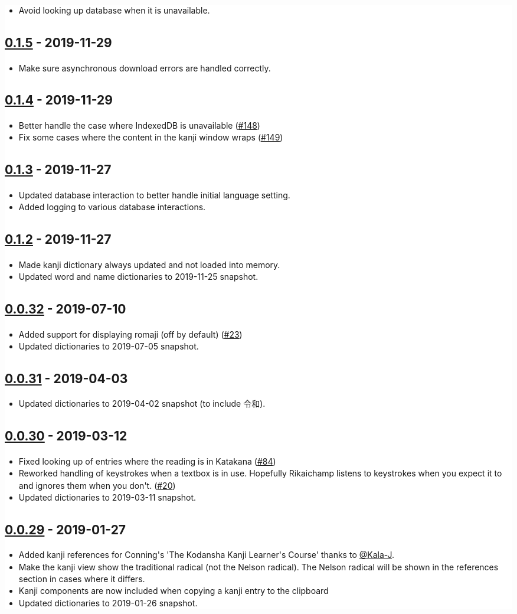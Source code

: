 - Avoid looking up database when it is unavailable.

## [0.1.5] - 2019-11-29

- Make sure asynchronous download errors are handled correctly.

## [0.1.4] - 2019-11-29

- Better handle the case where IndexedDB is unavailable
  ([#148](https://github.com/birchill/10ten-ja-reader/issues/148))
- Fix some cases where the content in the kanji window wraps
  ([#149](https://github.com/birchill/10ten-ja-reader/issues/149))

## [0.1.3] - 2019-11-27

- Updated database interaction to better handle initial language setting.
- Added logging to various database interactions.

## [0.1.2] - 2019-11-27

- Made kanji dictionary always updated and not loaded into memory.
- Updated word and name dictionaries to 2019-11-25 snapshot.

## [0.0.32] - 2019-07-10

- Added support for displaying romaji (off by default)
  ([#23](https://github.com/birchill/10ten-ja-reader/issues/23))
- Updated dictionaries to 2019-07-05 snapshot.

## [0.0.31] - 2019-04-03

- Updated dictionaries to 2019-04-02 snapshot (to include 令和).

## [0.0.30] - 2019-03-12

- Fixed looking up of entries where the reading is in Katakana
  ([#84](https://github.com/birchill/10ten-ja-reader/issues/84))
- Reworked handling of keystrokes when a textbox is in use.
  Hopefully Rikaichamp listens to keystrokes when you expect it to and ignores
  them when you don't.
  ([#20](https://github.com/birchill/10ten-ja-reader/issues/20))
- Updated dictionaries to 2019-03-11 snapshot.

## [0.0.29] - 2019-01-27

- Added kanji references for Conning's 'The Kodansha Kanji Learner's Course'
  thanks to [@Kala-J](https://github.com/Kala-J).
- Make the kanji view show the traditional radical (not the Nelson radical).
  The Nelson radical will be shown in the references section in cases where it
  differs.
- Kanji components are now included when copying a kanji entry to the clipboard
- Updated dictionaries to 2019-01-26 snapshot.


[unreleased]: https://github.com/birchill/10ten-ja-reader/compare/v1.21.1...HEAD
[1.21.1]: https://github.com/birchill/10ten-ja-reader/compare/v1.21.0...v1.21.1
[1.21.0]: https://github.com/birchill/10ten-ja-reader/compare/v1.20.0...v1.21.0
[1.20.0]: https://github.com/birchill/10ten-ja-reader/compare/v1.19.1...v1.20.0
[1.19.1]: https://github.com/birchill/10ten-ja-reader/compare/v1.19.0...v1.19.1
[1.19.0]: https://github.com/birchill/10ten-ja-reader/compare/v1.18.0...v1.19.0
[1.18.0]: https://github.com/birchill/10ten-ja-reader/compare/v1.17.1...v1.18.0
[1.17.1]: https://github.com/birchill/10ten-ja-reader/compare/v1.17.0...v1.17.1
[1.17.0]: https://github.com/birchill/10ten-ja-reader/compare/v1.16.2...v1.17.0
[1.16.2]: https://github.com/birchill/10ten-ja-reader/compare/v1.16.1...v1.16.2
[1.16.1]: https://github.com/birchill/10ten-ja-reader/compare/v1.16.0...v1.16.1
[1.16.0]: https://github.com/birchill/10ten-ja-reader/compare/v1.15.1...v1.16.0
[1.15.1]: https://github.com/birchill/10ten-ja-reader/compare/v1.15.0...v1.15.1
[1.15.0]: https://github.com/birchill/10ten-ja-reader/compare/v1.14.3...v1.15.0
[1.14.3]: https://github.com/birchill/10ten-ja-reader/compare/v1.14.1...v1.14.3
[1.14.1]: https://github.com/birchill/10ten-ja-reader/compare/v1.14.0...v1.14.1
[1.14.0]: https://github.com/birchill/10ten-ja-reader/compare/v1.13.6...v1.14.0
[1.13.6]: https://github.com/birchill/10ten-ja-reader/compare/v1.13.5...v1.13.6
[1.13.5]: https://github.com/birchill/10ten-ja-reader/compare/v1.12.5...v1.13.5
[1.12.5]: https://github.com/birchill/10ten-ja-reader/compare/v1.12.4...v1.12.5
[1.12.4]: https://github.com/birchill/10ten-ja-reader/compare/v1.12.3...v1.12.4
[1.12.3]: https://github.com/birchill/10ten-ja-reader/compare/v1.12.2...v1.12.3
[1.12.2]: https://github.com/birchill/10ten-ja-reader/compare/v1.12.0...v1.12.2
[1.12.0]: https://github.com/birchill/10ten-ja-reader/compare/v1.11.0...v1.12.0
[1.11.0]: https://github.com/birchill/10ten-ja-reader/compare/v1.10.6...v1.11.0
[1.10.6]: https://github.com/birchill/10ten-ja-reader/compare/v1.10.5...v1.10.6
[1.10.5]: https://github.com/birchill/10ten-ja-reader/compare/v1.10.4...v1.10.5
[1.10.4]: https://github.com/birchill/10ten-ja-reader/compare/v1.10.0...v1.10.4
[1.10.0]: https://github.com/birchill/10ten-ja-reader/compare/v1.9.0...v1.10.0
[1.9.0]: https://github.com/birchill/10ten-ja-reader/compare/v1.8.4...v1.9.0
[1.8.4]: https://github.com/birchill/10ten-ja-reader/compare/v1.7.1...v1.8.4
[1.7.1]: https://github.com/birchill/10ten-ja-reader/compare/v1.7.0...v1.7.1
[1.7.0]: https://github.com/birchill/10ten-ja-reader/compare/v1.6.1...v1.7.0
[1.6.1]: https://github.com/birchill/10ten-ja-reader/compare/v1.6.0...v1.6.1
[1.6.0]: https://github.com/birchill/10ten-ja-reader/compare/v1.5.0...v1.6.0
[1.5.0]: https://github.com/birchill/10ten-ja-reader/compare/v1.4.8...v1.5.0
[1.4.8]: https://github.com/birchill/10ten-ja-reader/compare/v1.4.7...v1.4.8
[1.4.7]: https://github.com/birchill/10ten-ja-reader/compare/v1.4.3...v1.4.7
[1.4.3]: https://github.com/birchill/10ten-ja-reader/compare/v1.4.2...v1.4.3
[1.4.2]: https://github.com/birchill/10ten-ja-reader/compare/v1.4.1...v1.4.2
[1.4.1]: https://github.com/birchill/10ten-ja-reader/compare/v1.4.0...v1.4.1
[1.4.0]: https://github.com/birchill/10ten-ja-reader/compare/v1.3.6...v1.4.0
[1.3.6]: https://github.com/birchill/10ten-ja-reader/compare/v1.3.5...v1.3.6
[1.3.5]: https://github.com/birchill/10ten-ja-reader/compare/v1.3.4...v1.3.5
[1.3.4]: https://github.com/birchill/10ten-ja-reader/compare/v1.3.3...v1.3.4
[1.3.3]: https://github.com/birchill/10ten-ja-reader/compare/v1.3.2...v1.3.3
[1.3.2]: https://github.com/birchill/10ten-ja-reader/compare/v1.3.1...v1.3.2
[1.3.1]: https://github.com/birchill/10ten-ja-reader/compare/v1.3.0...v1.3.1
[1.3.0]: https://github.com/birchill/10ten-ja-reader/compare/v1.2.3...v1.3.0
[1.2.3]: https://github.com/birchill/10ten-ja-reader/compare/v1.2.2...v1.2.3
[1.2.2]: https://github.com/birchill/10ten-ja-reader/compare/v1.2.1...v1.2.2
[1.2.1]: https://github.com/birchill/10ten-ja-reader/compare/v1.2.0...v1.2.1
[1.2.0]: https://github.com/birchill/10ten-ja-reader/compare/v1.1.4...v1.2.0
[1.1.4]: https://github.com/birchill/10ten-ja-reader/compare/v1.1.3...v1.1.4
[1.1.3]: https://github.com/birchill/10ten-ja-reader/compare/v1.1.2...v1.1.3
[1.1.2]: https://github.com/birchill/10ten-ja-reader/compare/v1.1.1...v1.1.2
[1.1.1]: https://github.com/birchill/10ten-ja-reader/compare/v1.0.0...v1.1.1
[1.0.0]: https://github.com/birchill/10ten-ja-reader/compare/v1.5.14...v1.0.0
[0.5.14]: https://github.com/birchill/10ten-ja-reader/compare/v1.5.13...v0.5.14
[0.5.13]: https://github.com/birchill/10ten-ja-reader/compare/v0.5.12...v0.5.13
[0.5.12]: https://github.com/birchill/10ten-ja-reader/compare/v0.5.10...v0.5.12
[0.5.10]: https://github.com/birchill/10ten-ja-reader/compare/v0.5.8...v0.5.10
[0.5.8]: https://github.com/birchill/10ten-ja-reader/compare/v0.5.7...v0.5.8
[0.5.7]: https://github.com/birchill/10ten-ja-reader/compare/v0.5.5...v0.5.7
[0.5.5]: https://github.com/birchill/10ten-ja-reader/compare/v0.5.3...v0.5.5
[0.5.3]: https://github.com/birchill/10ten-ja-reader/compare/v0.5.2...v0.5.3
[0.5.2]: https://github.com/birchill/10ten-ja-reader/compare/v0.5.1...v0.5.2
[0.5.1]: https://github.com/birchill/10ten-ja-reader/compare/v0.5.0...v0.5.1
[0.5.0]: https://github.com/birchill/10ten-ja-reader/compare/v0.4.0...v0.5.0
[0.4.0]: https://github.com/birchill/10ten-ja-reader/compare/v0.3.5...v0.4.0
[0.3.5]: https://github.com/birchill/10ten-ja-reader/compare/v0.3.4...v0.3.5
[0.3.4]: https://github.com/birchill/10ten-ja-reader/compare/v0.3.3...v0.3.4
[0.3.3]: https://github.com/birchill/10ten-ja-reader/compare/v0.3.2...v0.3.3
[0.3.2]: https://github.com/birchill/10ten-ja-reader/compare/v0.3.1...v0.3.2
[0.3.1]: https://github.com/birchill/10ten-ja-reader/compare/v0.3.0...v0.3.1
[0.3.0]: https://github.com/birchill/10ten-ja-reader/compare/v0.2.6...v0.3.0
[0.2.6]: https://github.com/birchill/10ten-ja-reader/compare/v0.2.5...v0.2.6
[0.2.5]: https://github.com/birchill/10ten-ja-reader/compare/v0.2.4...v0.2.5
[0.2.4]: https://github.com/birchill/10ten-ja-reader/compare/v0.2.3...v0.2.4
[0.2.3]: https://github.com/birchill/10ten-ja-reader/compare/v0.2.2...v0.2.3
[0.2.2]: https://github.com/birchill/10ten-ja-reader/compare/v0.2.1...v0.2.2
[0.2.1]: https://github.com/birchill/10ten-ja-reader/compare/v0.2.0...v0.2.1
[0.2.0]: https://github.com/birchill/10ten-ja-reader/compare/v0.1.20...v0.2.0
[0.1.20]: https://github.com/birchill/10ten-ja-reader/compare/v0.1.19...v0.1.20
[0.1.19]: https://github.com/birchill/10ten-ja-reader/compare/v0.1.18...v0.1.19
[0.1.18]: https://github.com/birchill/10ten-ja-reader/compare/v0.1.17...v0.1.18
[0.1.17]: https://github.com/birchill/10ten-ja-reader/compare/v0.1.16...v0.1.17
[0.1.16]: https://github.com/birchill/10ten-ja-reader/compare/v0.1.15...v0.1.16
[0.1.15]: https://github.com/birchill/10ten-ja-reader/compare/v0.1.14...v0.1.15
[0.1.14]: https://github.com/birchill/10ten-ja-reader/compare/v0.1.13...v0.1.14
[0.1.13]: https://github.com/birchill/10ten-ja-reader/compare/v0.1.12...v0.1.13
[0.1.12]: https://github.com/birchill/10ten-ja-reader/compare/v0.1.11...v0.1.12
[0.1.11]: https://github.com/birchill/10ten-ja-reader/compare/v0.1.10...v0.1.11
[0.1.10]: https://github.com/birchill/10ten-ja-reader/compare/v0.1.9...v0.1.10
[0.1.9]: https://github.com/birchill/10ten-ja-reader/compare/v0.1.8...v0.1.9
[0.1.8]: https://github.com/birchill/10ten-ja-reader/compare/v0.1.7...v0.1.8
[0.1.7]: https://github.com/birchill/10ten-ja-reader/compare/v0.1.6...v0.1.7
[0.1.6]: https://github.com/birchill/10ten-ja-reader/compare/v0.1.5...v0.1.6
[0.1.5]: https://github.com/birchill/10ten-ja-reader/compare/v0.1.4...v0.1.5
[0.1.4]: https://github.com/birchill/10ten-ja-reader/compare/v0.1.3...v0.1.4
[0.1.3]: https://github.com/birchill/10ten-ja-reader/compare/v0.1.2...v0.1.3
[0.1.2]: https://github.com/birchill/10ten-ja-reader/compare/v0.0.32...v0.1.2
[0.0.32]: https://github.com/birchill/10ten-ja-reader/compare/v0.0.31...v0.0.32
[0.0.31]: https://github.com/birchill/10ten-ja-reader/compare/v0.0.30...v0.0.31
[0.0.30]: https://github.com/birchill/10ten-ja-reader/compare/v0.0.29...v0.0.30
[0.0.29]: https://github.com/birchill/10ten-ja-reader/compare/v0.0.28...v0.0.29
[0.0.28]: https://github.com/birchill/10ten-ja-reader/compare/v0.0.27...v0.0.28
[0.0.27]: https://github.com/birchill/10ten-ja-reader/compare/v0.0.26...v0.0.27
[0.0.26]: https://github.com/birchill/10ten-ja-reader/compare/v0.0.25...v0.0.26
[0.0.25]: https://github.com/birchill/10ten-ja-reader/compare/v0.0.24...v0.0.25
[0.0.24]: https://github.com/birchill/10ten-ja-reader/compare/v0.0.23...v0.0.24
[0.0.23]: https://github.com/birchill/10ten-ja-reader/compare/v0.0.22...v0.0.23
[0.0.22]: https://github.com/birchill/10ten-ja-reader/compare/v0.0.21...v0.0.22
[0.0.21]: https://github.com/birchill/10ten-ja-reader/compare/v0.0.20...v0.0.21
[0.0.20]: https://github.com/birchill/10ten-ja-reader/compare/v0.0.19...v0.0.20
[0.0.19]: https://github.com/birchill/10ten-ja-reader/compare/v0.0.18...v0.0.19
[0.0.18]: https://github.com/birchill/10ten-ja-reader/compare/v0.0.17...v0.0.18
[0.0.17]: https://github.com/birchill/10ten-ja-reader/compare/v0.0.16...v0.0.17
[0.0.16]: https://github.com/birchill/10ten-ja-reader/compare/v0.0.15...v0.0.16
[0.0.15]: https://github.com/birchill/10ten-ja-reader/compare/v0.0.14...v0.0.15
[0.0.14]: https://github.com/birchill/10ten-ja-reader/compare/v0.0.13...v0.0.14
[0.0.13]: https://github.com/birchill/10ten-ja-reader/compare/v0.0.12...v0.0.13
[0.0.12]: https://github.com/birchill/10ten-ja-reader/compare/v0.0.11...v0.0.12
[0.0.11]: https://github.com/birchill/10ten-ja-reader/compare/v0.0.10...v0.0.11
[0.0.10]: https://github.com/birchill/10ten-ja-reader/compare/v0.0.9...v0.0.10
[0.0.9]: https://github.com/birchill/10ten-ja-reader/compare/v0.0.8...v0.0.9
[0.0.8]: https://github.com/birchill/10ten-ja-reader/compare/v0.0.7...v0.0.8
[0.0.7]: https://github.com/birchill/10ten-ja-reader/compare/v0.0.6...v0.0.7
[0.0.6]: https://github.com/birchill/10ten-ja-reader/compare/v0.0.5...v0.0.6
[0.0.5]: https://github.com/birchill/10ten-ja-reader/compare/v0.0.4...v0.0.5
[0.0.4]: https://github.com/birchill/10ten-ja-reader/releases/tag/v0.0.4